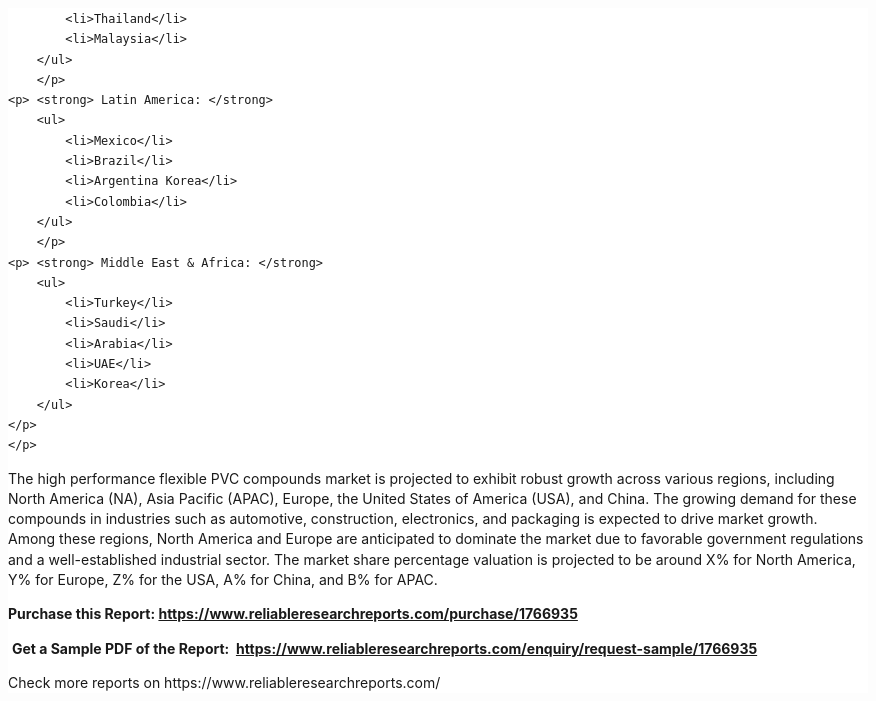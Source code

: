             <li>Thailand</li>
            <li>Malaysia</li>
        </ul>
        </p> 
    <p> <strong> Latin America: </strong>
        <ul>
            <li>Mexico</li>
            <li>Brazil</li>
            <li>Argentina Korea</li>
            <li>Colombia</li>
        </ul>
        </p> 
    <p> <strong> Middle East & Africa: </strong>
        <ul>
            <li>Turkey</li>
            <li>Saudi</li>
            <li>Arabia</li>
            <li>UAE</li>
            <li>Korea</li>
        </ul>
    </p>
    </p>
<p><p>The high performance flexible PVC compounds market is projected to exhibit robust growth across various regions, including North America (NA), Asia Pacific (APAC), Europe, the United States of America (USA), and China. The growing demand for these compounds in industries such as automotive, construction, electronics, and packaging is expected to drive market growth. Among these regions, North America and Europe are anticipated to dominate the market due to favorable government regulations and a well-established industrial sector. The market share percentage valuation is projected to be around X% for North America, Y% for Europe, Z% for the USA, A% for China, and B% for APAC.</p></p>
<p><strong>Purchase this Report: <a href="https://www.reliableresearchreports.com/purchase/1766935">https://www.reliableresearchreports.com/purchase/1766935</a></strong></p>
<p>&nbsp;<strong>Get a Sample PDF of the Report:&nbsp;&nbsp;<a href="https://www.reliableresearchreports.com/enquiry/request-sample/1766935">https://www.reliableresearchreports.com/enquiry/request-sample/1766935</a></strong></p>
<p><strong></strong></p>
<p>Check more reports on https://www.reliableresearchreports.com/</p>